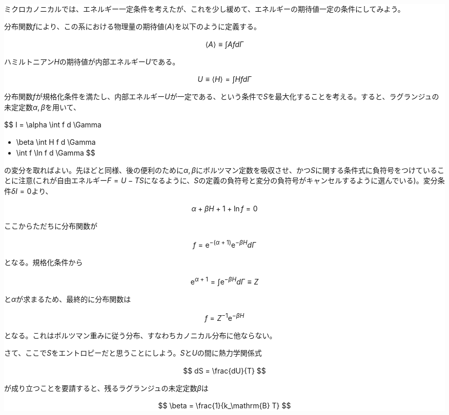 ミクロカノニカルでは、エネルギー一定条件を考えたが、これを少し緩めて、エネルギーの期待値一定の条件にしてみよう。

分布関数$f$により、この系における物理量の期待値$\left<A\right>$を以下のように定義する。

$$
\left< A \right> \equiv \int A f d \Gamma
$$

ハミルトニアン$H$の期待値が内部エネルギー$U$である。

$$
U \equiv \left< H \right> = \int Hf d \Gamma
$$

分布関数$f$が規格化条件を満たし、内部エネルギー$U$が一定である、という条件で$S$を最大化することを考える。すると、ラグランジュの未定定数$\alpha, \beta$を用いて、

$$
I = \alpha \int f d \Gamma
+ \beta \int H f d \Gamma
+ \int f \ln f d \Gamma
$$

の変分を取ればよい。先ほどと同様、後の便利のために$\alpha, \beta$にボルツマン定数を吸収させ、かつ$S$に関する条件式に負符号をつけていることに注意(これが自由エネルギー$F = U - TS$になるように、$S$の定義の負符号と変分の負符号がキャンセルするように選んでいる)。変分条件$\delta I = 0$より、

$$
\alpha + \beta H + 1 + \ln f = 0
$$

ここからただちに分布関数が

$$
f = \mathrm{e}^{-(\alpha + 1)} \mathrm{e}^{-\beta H} d \Gamma
$$

となる。規格化条件から

$$
\mathrm{e}^{\alpha + 1} = \int  \mathrm{e}^{-\beta H} d \Gamma \equiv Z
$$

と$\alpha$が求まるため、最終的に分布関数は

$$
f = Z^{-1} \mathrm{e}^{-\beta H}
$$

となる。これはボルツマン重みに従う分布、すなわちカノニカル分布に他ならない。

さて、ここで$S$をエントロピーだと思うことにしよう。$S$と$U$の間に熱力学関係式

$$
dS = \frac{dU}{T}
$$

が成り立つことを要請すると、残るラグランジュの未定定数$\beta$は

$$
\beta = \frac{1}{k_\mathrm{B} T}
$$
